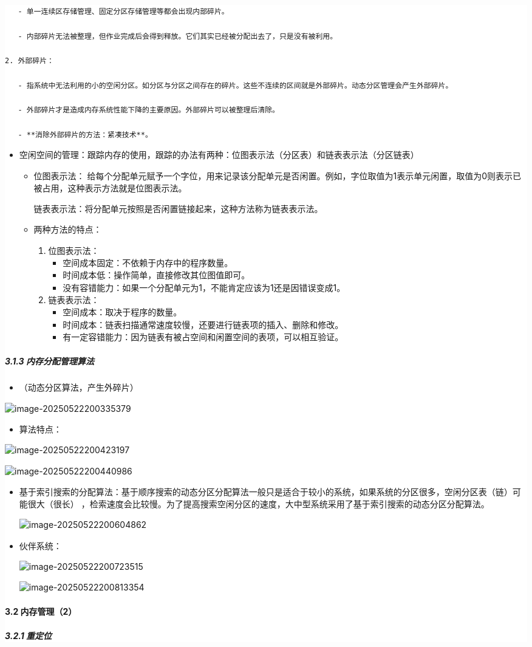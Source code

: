        - 单一连续区存储管理、固定分区存储管理等都会出现内部碎片。

       - 内部碎片无法被整理，但作业完成后会得到释放。它们其实已经被分配出去了，只是没有被利用。

    2. 外部碎片：

       - 指系统中无法利用的小的空闲分区。如分区与分区之间存在的碎片。这些不连续的区间就是外部碎片。动态分区管理会产生外部碎片。

       - 外部碎片才是造成内存系统性能下降的主要原因。外部碎片可以被整理后清除。

       - **消除外部碎片的方法：紧凑技术**。

- 空闲空间的管理：跟踪内存的使用，跟踪的办法有两种：位图表示法（分区表）和链表表示法（分区链表）

  - 位图表示法： 给每个分配单元赋予一个字位，用来记录该分配单元是否闲置。例如，字位取值为1表示单元闲置，取值为0则表示已被占用，这种表示方法就是位图表示法。

    链表表示法：将分配单元按照是否闲置链接起来，这种方法称为链表表示法。

  - 两种方法的特点：

    1. 位图表示法：
       - 空间成本固定：不依赖于内存中的程序数量。
       - 时间成本低：操作简单，直接修改其位图值即可。
       - 没有容错能力：如果一个分配单元为1，不能肯定应该为1还是因错误变成1。
    2. 链表表示法：
       - 空间成本：取决于程序的数量。
       - 时间成本：链表扫描通常速度较慢，还要进行链表项的插入、删除和修改。
       - 有一定容错能力：因为链表有被占空间和闲置空间的表项，可以相互验证。

##### 3.1.3 内存分配管理算法

- （动态分区算法，产生外碎片）

![image-20250522200335379](theory.assets/image-20250522200335379.png)

- 算法特点：

![image-20250522200423197](theory.assets/image-20250522200423197.png)

![image-20250522200440986](theory.assets/image-20250522200440986.png)

- 基于索引搜索的分配算法：基于顺序搜索的动态分区分配算法一般只是适合于较小的系统，如果系统的分区很多，空闲分区表（链）可能很大（很长） ，检索速度会比较慢。为了提高搜索空闲分区的速度，大中型系统采用了基于索引搜索的动态分区分配算法。

  ![image-20250522200604862](theory.assets/image-20250522200604862.png)

- 伙伴系统：

  ![image-20250522200723515](theory.assets/image-20250522200723515.png)

  ![image-20250522200813354](theory.assets/image-20250522200813354.png)

  

#### 3.2 内存管理（2）

##### 3.2.1 重定位
